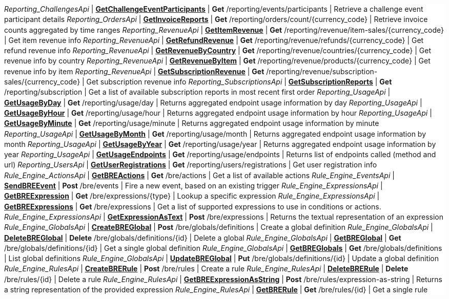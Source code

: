 *Reporting_ChallengesApi* | [**GetChallengeEventParticipants**](docs/Reporting_ChallengesApi.md#getchallengeeventparticipants) | **Get** /reporting/events/participants | Retrieve a challenge event participant details
*Reporting_OrdersApi* | [**GetInvoiceReports**](docs/Reporting_OrdersApi.md#getinvoicereports) | **Get** /reporting/orders/count/{currency_code} | Retrieve invoice counts aggregated by time ranges
*Reporting_RevenueApi* | [**GetItemRevenue**](docs/Reporting_RevenueApi.md#getitemrevenue) | **Get** /reporting/revenue/item-sales/{currency_code} | Get item revenue info
*Reporting_RevenueApi* | [**GetRefundRevenue**](docs/Reporting_RevenueApi.md#getrefundrevenue) | **Get** /reporting/revenue/refunds/{currency_code} | Get refund revenue info
*Reporting_RevenueApi* | [**GetRevenueByCountry**](docs/Reporting_RevenueApi.md#getrevenuebycountry) | **Get** /reporting/revenue/countries/{currency_code} | Get revenue info by country
*Reporting_RevenueApi* | [**GetRevenueByItem**](docs/Reporting_RevenueApi.md#getrevenuebyitem) | **Get** /reporting/revenue/products/{currency_code} | Get revenue info by item
*Reporting_RevenueApi* | [**GetSubscriptionRevenue**](docs/Reporting_RevenueApi.md#getsubscriptionrevenue) | **Get** /reporting/revenue/subscription-sales/{currency_code} | Get subscription revenue info
*Reporting_SubscriptionsApi* | [**GetSubscriptionReports**](docs/Reporting_SubscriptionsApi.md#getsubscriptionreports) | **Get** /reporting/subscription | Get a list of available subscription reports in most recent first order
*Reporting_UsageApi* | [**GetUsageByDay**](docs/Reporting_UsageApi.md#getusagebyday) | **Get** /reporting/usage/day | Returns aggregated endpoint usage information by day
*Reporting_UsageApi* | [**GetUsageByHour**](docs/Reporting_UsageApi.md#getusagebyhour) | **Get** /reporting/usage/hour | Returns aggregated endpoint usage information by hour
*Reporting_UsageApi* | [**GetUsageByMinute**](docs/Reporting_UsageApi.md#getusagebyminute) | **Get** /reporting/usage/minute | Returns aggregated endpoint usage information by minute
*Reporting_UsageApi* | [**GetUsageByMonth**](docs/Reporting_UsageApi.md#getusagebymonth) | **Get** /reporting/usage/month | Returns aggregated endpoint usage information by month
*Reporting_UsageApi* | [**GetUsageByYear**](docs/Reporting_UsageApi.md#getusagebyyear) | **Get** /reporting/usage/year | Returns aggregated endpoint usage information by year
*Reporting_UsageApi* | [**GetUsageEndpoints**](docs/Reporting_UsageApi.md#getusageendpoints) | **Get** /reporting/usage/endpoints | Returns list of endpoints called (method and url)
*Reporting_UsersApi* | [**GetUserRegistrations**](docs/Reporting_UsersApi.md#getuserregistrations) | **Get** /reporting/users/registrations | Get user registration info
*Rule_Engine_ActionsApi* | [**GetBREActions**](docs/Rule_Engine_ActionsApi.md#getbreactions) | **Get** /bre/actions | Get a list of available actions
*Rule_Engine_EventsApi* | [**SendBREEvent**](docs/Rule_Engine_EventsApi.md#sendbreevent) | **Post** /bre/events | Fire a new event, based on an existing trigger
*Rule_Engine_ExpressionsApi* | [**GetBREExpression**](docs/Rule_Engine_ExpressionsApi.md#getbreexpression) | **Get** /bre/expressions/{type} | Lookup a specific expression
*Rule_Engine_ExpressionsApi* | [**GetBREExpressions**](docs/Rule_Engine_ExpressionsApi.md#getbreexpressions) | **Get** /bre/expressions | Get a list of supported expressions to use in conditions or actions.
*Rule_Engine_ExpressionsApi* | [**GetExpressionAsText**](docs/Rule_Engine_ExpressionsApi.md#getexpressionastext) | **Post** /bre/expressions | Returns the textual representation of an expression
*Rule_Engine_GlobalsApi* | [**CreateBREGlobal**](docs/Rule_Engine_GlobalsApi.md#createbreglobal) | **Post** /bre/globals/definitions | Create a global definition
*Rule_Engine_GlobalsApi* | [**DeleteBREGlobal**](docs/Rule_Engine_GlobalsApi.md#deletebreglobal) | **Delete** /bre/globals/definitions/{id} | Delete a global
*Rule_Engine_GlobalsApi* | [**GetBREGlobal**](docs/Rule_Engine_GlobalsApi.md#getbreglobal) | **Get** /bre/globals/definitions/{id} | Get a single global definition
*Rule_Engine_GlobalsApi* | [**GetBREGlobals**](docs/Rule_Engine_GlobalsApi.md#getbreglobals) | **Get** /bre/globals/definitions | List global definitions
*Rule_Engine_GlobalsApi* | [**UpdateBREGlobal**](docs/Rule_Engine_GlobalsApi.md#updatebreglobal) | **Put** /bre/globals/definitions/{id} | Update a global definition
*Rule_Engine_RulesApi* | [**CreateBRERule**](docs/Rule_Engine_RulesApi.md#createbrerule) | **Post** /bre/rules | Create a rule
*Rule_Engine_RulesApi* | [**DeleteBRERule**](docs/Rule_Engine_RulesApi.md#deletebrerule) | **Delete** /bre/rules/{id} | Delete a rule
*Rule_Engine_RulesApi* | [**GetBREExpressionAsString**](docs/Rule_Engine_RulesApi.md#getbreexpressionasstring) | **Post** /bre/rules/expression-as-string | Returns a string representation of the provided expression
*Rule_Engine_RulesApi* | [**GetBRERule**](docs/Rule_Engine_RulesApi.md#getbrerule) | **Get** /bre/rules/{id} | Get a single rule